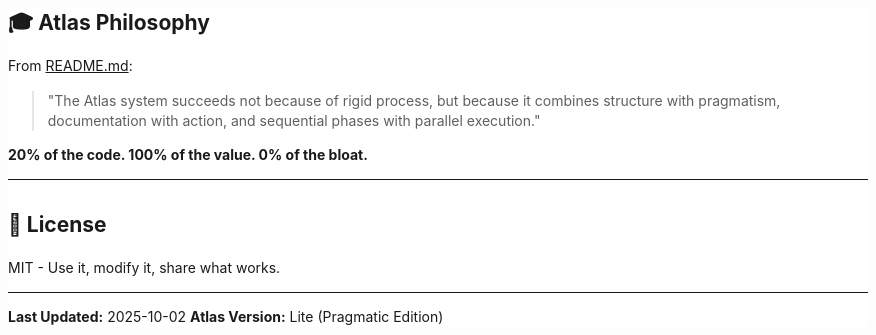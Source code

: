 
## 🎓 Atlas Philosophy

From [README.md](README.md):

> "The Atlas system succeeds not because of rigid process, but because it combines structure with pragmatism, documentation with action, and sequential phases with parallel execution."

**20% of the code. 100% of the value. 0% of the bloat.**

---

## 📄 License

MIT - Use it, modify it, share what works.

---

**Last Updated:** 2025-10-02
**Atlas Version:** Lite (Pragmatic Edition)

